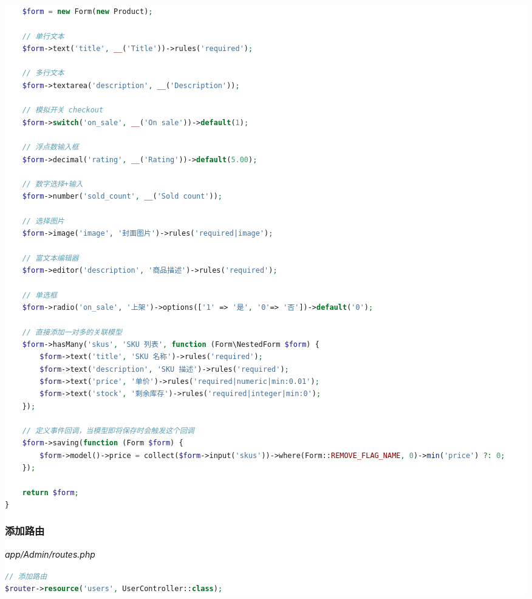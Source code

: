 ```php
    $form = new Form(new Product);
    
    // 单行文本
    $form->text('title', __('Title'))->rules('required');
    
    // 多行文本
    $form->textarea('description', __('Description'));

    // 模拟开关 checkout 
    $form->switch('on_sale', __('On sale'))->default(1);
    
    // 浮点数输入框
    $form->decimal('rating', __('Rating'))->default(5.00);
    
    // 数字选择+输入
    $form->number('sold_count', __('Sold count'));

    // 选择图片
    $form->image('image', '封面图片')->rules('required|image');

    // 富文本编辑器
    $form->editor('description', '商品描述')->rules('required');

    // 单选框
    $form->radio('on_sale', '上架')->options(['1' => '是', '0'=> '否'])->default('0');

    // 直接添加一对多的关联模型
    $form->hasMany('skus', 'SKU 列表', function (Form\NestedForm $form) {
        $form->text('title', 'SKU 名称')->rules('required');
        $form->text('description', 'SKU 描述')->rules('required');
        $form->text('price', '单价')->rules('required|numeric|min:0.01');
        $form->text('stock', '剩余库存')->rules('required|integer|min:0');
    });

    // 定义事件回调，当模型即将保存时会触发这个回调
    $form->saving(function (Form $form) {
        $form->model()->price = collect($form->input('skus'))->where(Form::REMOVE_FLAG_NAME, 0)->min('price') ?: 0;
    });

    return $form;
}
```

### 添加路由

*app/Admin/routes.php*

```php
// 添加路由
$router->resource('users', UserController::class);
```
